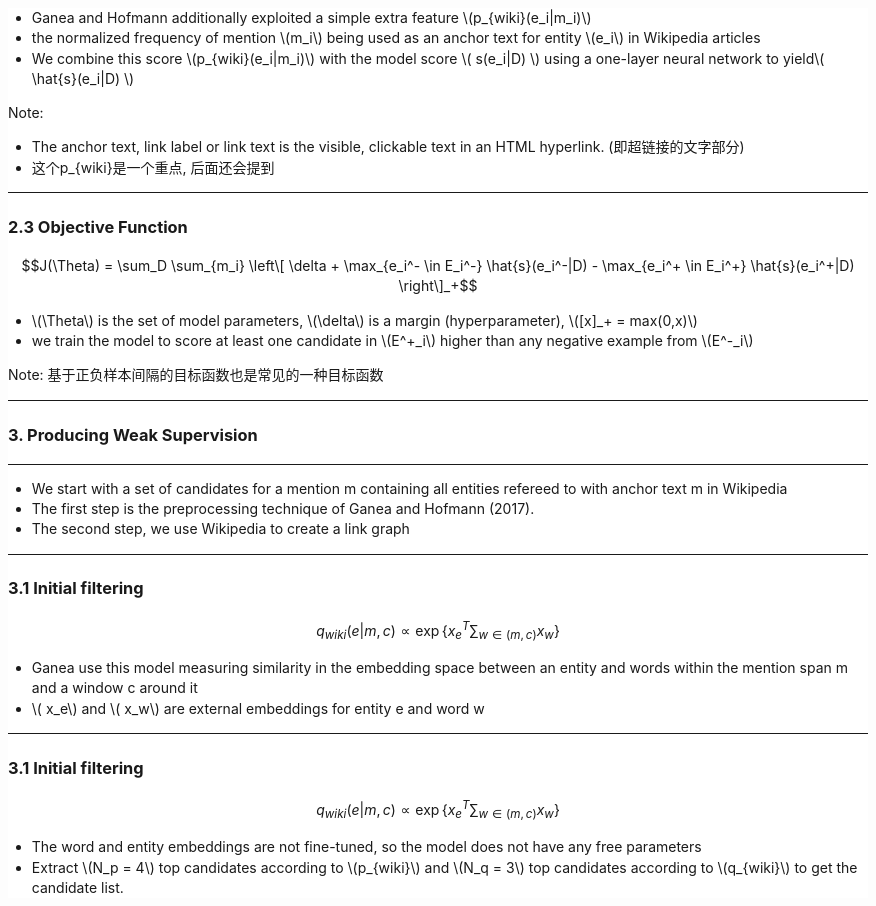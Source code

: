 - Ganea and Hofmann additionally exploited a simple extra feature \\(p_{wiki}(e_i|m_i)\\)
- the normalized frequency of mention \\(m_i\\) being used as an anchor text for entity \\(e_i\\) in Wikipedia articles
- We combine this score \\(p_{wiki}(e_i|m_i)\\) with the model score \\( s(e_i|D) \\) using a one-layer neural network to yield\\( \hat{s}(e_i|D) \\)

Note: 
- The anchor text, link label or link text is the visible, clickable text in an HTML hyperlink. (即超链接的文字部分)
- 这个p_{wiki}是一个重点, 后面还会提到

----

### 2.3 Objective Function

$$J(\Theta) = \sum_D \sum_{m_i} \left\[ \delta + \max_{e_i^- \in E_i^-} \hat{s}(e_i^-|D) - \max_{e_i^+ \in E_i^+} \hat{s}(e_i^+|D) \right\]_+$$

- \\(\Theta\\) is the set of model parameters, \\(\delta\\) is a margin (hyperparameter), \\(\[x\]_+ = max(0,x)\\)
- we train the model to score at least one candidate in \\(E^+_i\\) higher than any negative example from \\(E^-_i\\)

Note: 基于正负样本间隔的目标函数也是常见的一种目标函数

---

### 3. Producing Weak Supervision 

----

- We start with a set of candidates for a mention m containing all entities refereed to with anchor text m in Wikipedia
- The first step is the preprocessing technique of Ganea and Hofmann (2017). 
- The second step, we use Wikipedia to create a link graph


----

### 3.1 Initial filtering 

$$q_{wiki}(e|m,c) \propto \exp\{ x_e^T \sum_{w \in (m,c)} x_w\}$$

- Ganea use this model measuring similarity in the embedding space between an entity and words within the mention span m and a window c around it 
- \\( x_e\\) and \\( x_w\\) are external embeddings for entity e and word w

----

### 3.1 Initial filtering 

$$q_{wiki}(e|m,c) \propto \exp\{ x_e^T \sum_{w \in (m,c)} x_w\}$$

- The word and entity embeddings are not fine-tuned, so the model does not have any free parameters
- Extract \\(N_p = 4\\) top candidates according to \\(p_{wiki}\\) and \\(N_q = 3\\) top candidates according to \\(q_{wiki}\\) to get the candidate list.

